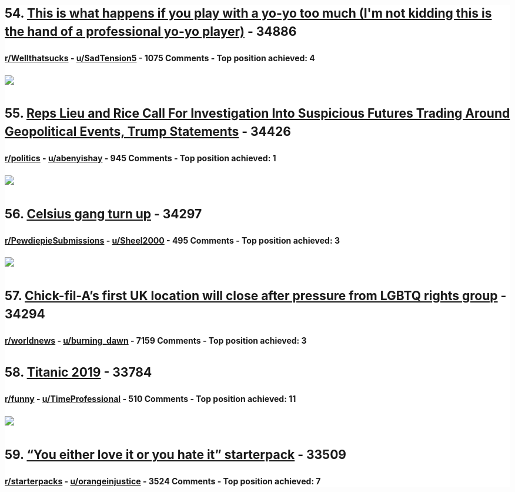 ## 54. [This is what happens if you play with a yo-yo too much (I'm not kidding this is the hand of a professional yo-yo player)](http://reddit.com/r/Wellthatsucks/comments/djlkp3/this_is_what_happens_if_you_play_with_a_yoyo_too/) - 34886
#### [r/Wellthatsucks](http://reddit.com/r/Wellthatsucks) - [u/SadTension5](http://reddit.com/u/SadTension5) - 1075 Comments - Top position achieved: 4

<a href="https://i.imgur.com/ub3NuhT.jpg"><img src="https://b.thumbs.redditmedia.com/4Gsft6k-UIB9RrAM1RGCwIhsAV9T1Yl9qHi1vZmzvds.jpg"></img></a>

## 55. [Reps Lieu and Rice Call For Investigation Into Suspicious Futures Trading Around Geopolitical Events, Trump Statements](http://reddit.com/r/politics/comments/djp4on/reps_lieu_and_rice_call_for_investigation_into/) - 34426
#### [r/politics](http://reddit.com/r/politics) - [u/abenyishay](http://reddit.com/u/abenyishay) - 945 Comments - Top position achieved: 1

<a href="https://lieu.house.gov/media-center/press-releases/reps-lieu-and-rice-call-investigation-suspicious-futures-trading-around"><img src="https://b.thumbs.redditmedia.com/41nfTtGChx6aTqC8Wvu6JPMOlKUmgXqoz2Lc41t-weQ.jpg"></img></a>

## 56. [Celsius gang turn up](http://reddit.com/r/PewdiepieSubmissions/comments/djj5do/celsius_gang_turn_up/) - 34297
#### [r/PewdiepieSubmissions](http://reddit.com/r/PewdiepieSubmissions) - [u/Sheel2000](http://reddit.com/u/Sheel2000) - 495 Comments - Top position achieved: 3

<a href="https://i.redd.it/pf0scxk0o8t31.jpg"><img src="https://b.thumbs.redditmedia.com/eRkceL-lTjHiag7O-Vq9wTD8qKMBujZMBz74JeGxi-k.jpg"></img></a>

## 57. [Chick-fil-A’s first UK location will close after pressure from LGBTQ rights group](http://reddit.com/r/worldnews/comments/djqbtt/chickfilas_first_uk_location_will_close_after/) - 34294
#### [r/worldnews](http://reddit.com/r/worldnews) - [u/burning_dawn](http://reddit.com/u/burning_dawn) - 7159 Comments - Top position achieved: 3

## 58. [Titanic 2019](http://reddit.com/r/funny/comments/djr7n5/titanic_2019/) - 33784
#### [r/funny](http://reddit.com/r/funny) - [u/TimeProfessional](http://reddit.com/u/TimeProfessional) - 510 Comments - Top position achieved: 11

<a href="https://v.redd.it/399thive8ct31"><img src="https://b.thumbs.redditmedia.com/__PX56QEYoFX-A56-N3BkqCo-kOAen0m1OLJtwHMXdU.jpg"></img></a>

## 59. [“You either love it or you hate it” starterpack](http://reddit.com/r/starterpacks/comments/djm7q4/you_either_love_it_or_you_hate_it_starterpack/) - 33509
#### [r/starterpacks](http://reddit.com/r/starterpacks) - [u/orangeinjustice](http://reddit.com/u/orangeinjustice) - 3524 Comments - Top position achieved: 7
